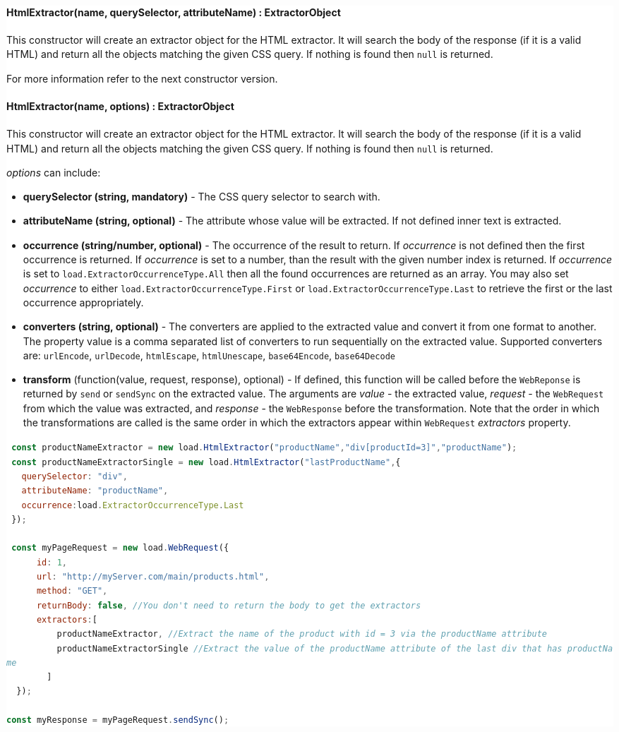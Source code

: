 #### HtmlExtractor(name, querySelector, attributeName) : ExtractorObject
This constructor will create an extractor object for the HTML extractor.
It will search the body of the response (if it is a valid HTML) and return all the objects matching the given CSS query.
If nothing is found then ```null``` is returned.

For more information refer to the next constructor version.

#### HtmlExtractor(name, options) : ExtractorObject
This constructor will create an extractor object for the HTML extractor.
It will search the body of the response (if it is a valid HTML) and return all the objects matching the given CSS query.
If nothing is found then ```null``` is returned.

_options_ can include:

* **querySelector (string, mandatory)** - The CSS query selector to search with.

* **attributeName (string, optional)** - The attribute whose value will be extracted. If not defined inner text is extracted.

* **occurrence (string/number, optional)** - The occurrence of the result to return.
                                            If _occurrence_ is not defined then the first occurrence is returned.
                                            If _occurrence_ is set to a number, than the result with the given number index is returned.
                                            If _occurrence_ is set to ```load.ExtractorOccurrenceType.All``` then all the found occurrences are returned as an array.
                                            You may also set _occurrence_ to either ```load.ExtractorOccurrenceType.First``` or ```load.ExtractorOccurrenceType.Last``` to retrieve the first or the last occurrence appropriately.
                                                 
* **converters (string, optional)** - The converters are applied to the extracted value and convert it from one format to another. The property value is a comma separated list of converters to run sequentially on the extracted value.
                                                 Supported converters are: ```urlEncode```, ```urlDecode```, ```htmlEscape```, ```htmlUnescape```, ```base64Encode```, ```base64Decode```
                                                 
* **transform** (function(value, request, response), optional) - If defined, this function will be called before the ```WebReponse``` is returned by ```send``` or ```sendSync``` on the extracted value. The arguments are _value_ - the extracted value, _request_ - the ```WebRequest``` from which the value was extracted, and _response_ - the ```WebResponse``` before the transformation.
                                                 Note that the order in which the transformations are called is the same order in which the extractors appear within ```WebRequest``` _extractors_ property. 

```javascript
 const productNameExtractor = new load.HtmlExtractor("productName","div[productId=3]","productName");
 const productNameExtractorSingle = new load.HtmlExtractor("lastProductName",{
   querySelector: "div",
   attributeName: "productName",
   occurrence:load.ExtractorOccurrenceType.Last
 });

 const myPageRequest = new load.WebRequest({
      id: 1,
      url: "http://myServer.com/main/products.html",
      method: "GET",
      returnBody: false, //You don't need to return the body to get the extractors
      extractors:[
          productNameExtractor, //Extract the name of the product with id = 3 via the productName attribute
          productNameExtractorSingle //Extract the value of the productName attribute of the last div that has productName 
        ]
  });

const myResponse = myPageRequest.sendSync();

```